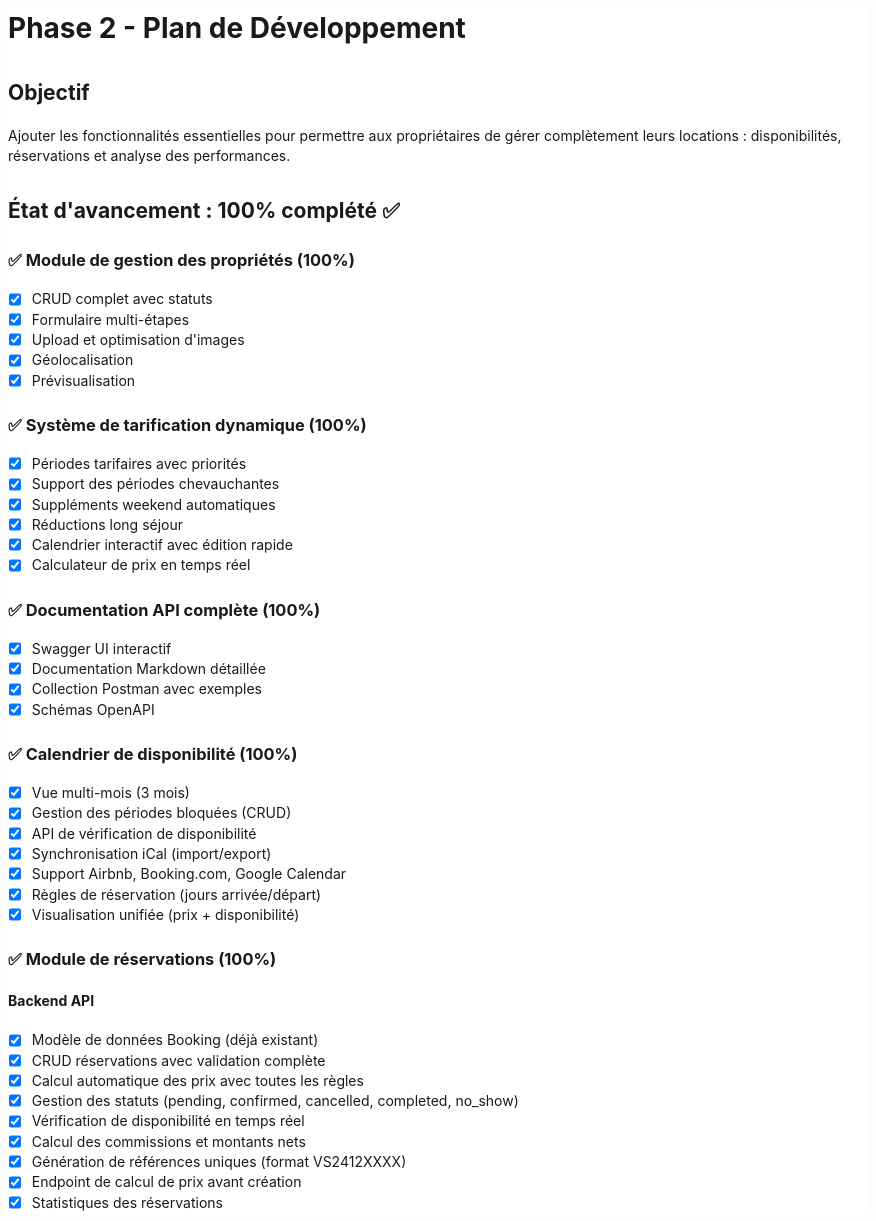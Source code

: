 # Phase 2 - Plan de Développement

## Objectif
Ajouter les fonctionnalités essentielles pour permettre aux propriétaires de gérer complètement leurs locations : disponibilités, réservations et analyse des performances.

## État d'avancement : 100% complété ✅

### ✅ Module de gestion des propriétés (100%)
- [x] CRUD complet avec statuts
- [x] Formulaire multi-étapes
- [x] Upload et optimisation d'images
- [x] Géolocalisation
- [x] Prévisualisation

### ✅ Système de tarification dynamique (100%)
- [x] Périodes tarifaires avec priorités
- [x] Support des périodes chevauchantes
- [x] Suppléments weekend automatiques
- [x] Réductions long séjour
- [x] Calendrier interactif avec édition rapide
- [x] Calculateur de prix en temps réel

### ✅ Documentation API complète (100%)
- [x] Swagger UI interactif
- [x] Documentation Markdown détaillée
- [x] Collection Postman avec exemples
- [x] Schémas OpenAPI

### ✅ Calendrier de disponibilité (100%)
- [x] Vue multi-mois (3 mois)
- [x] Gestion des périodes bloquées (CRUD)
- [x] API de vérification de disponibilité
- [x] Synchronisation iCal (import/export)
- [x] Support Airbnb, Booking.com, Google Calendar
- [x] Règles de réservation (jours arrivée/départ)
- [x] Visualisation unifiée (prix + disponibilité)

### ✅ Module de réservations (100%)
#### Backend API
- [x] Modèle de données Booking (déjà existant)
- [x] CRUD réservations avec validation complète
- [x] Calcul automatique des prix avec toutes les règles
- [x] Gestion des statuts (pending, confirmed, cancelled, completed, no_show)
- [x] Vérification de disponibilité en temps réel
- [x] Calcul des commissions et montants nets
- [x] Génération de références uniques (format VS2412XXXX)
- [x] Endpoint de calcul de prix avant création
- [x] Statistiques des réservations
